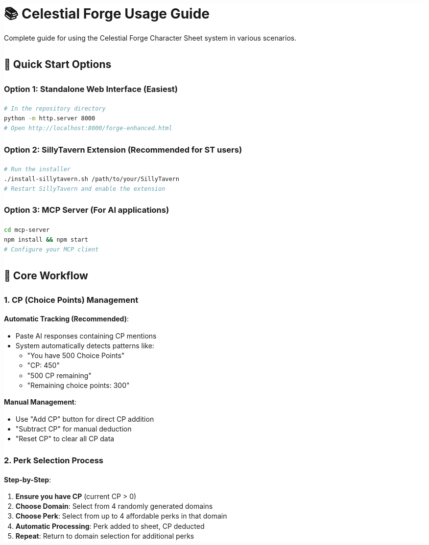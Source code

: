 # 📚 Celestial Forge Usage Guide

Complete guide for using the Celestial Forge Character Sheet system in various scenarios.

## 🚀 Quick Start Options

### Option 1: Standalone Web Interface (Easiest)
```bash
# In the repository directory
python -m http.server 8000
# Open http://localhost:8000/forge-enhanced.html
```

### Option 2: SillyTavern Extension (Recommended for ST users)
```bash
# Run the installer
./install-sillytavern.sh /path/to/your/SillyTavern
# Restart SillyTavern and enable the extension
```

### Option 3: MCP Server (For AI applications)
```bash
cd mcp-server
npm install && npm start
# Configure your MCP client
```

## 🎯 Core Workflow

### 1. CP (Choice Points) Management

**Automatic Tracking (Recommended)**:
- Paste AI responses containing CP mentions
- System automatically detects patterns like:
  - "You have 500 Choice Points"
  - "CP: 450"
  - "500 CP remaining"
  - "Remaining choice points: 300"

**Manual Management**:
- Use "Add CP" button for direct CP addition
- "Subtract CP" for manual deduction
- "Reset CP" to clear all CP data

### 2. Perk Selection Process

**Step-by-Step**:
1. **Ensure you have CP** (current CP > 0)
2. **Choose Domain**: Select from 4 randomly generated domains
3. **Choose Perk**: Select from up to 4 affordable perks in that domain
4. **Automatic Processing**: Perk added to sheet, CP deducted
5. **Repeat**: Return to domain selection for additional perks
